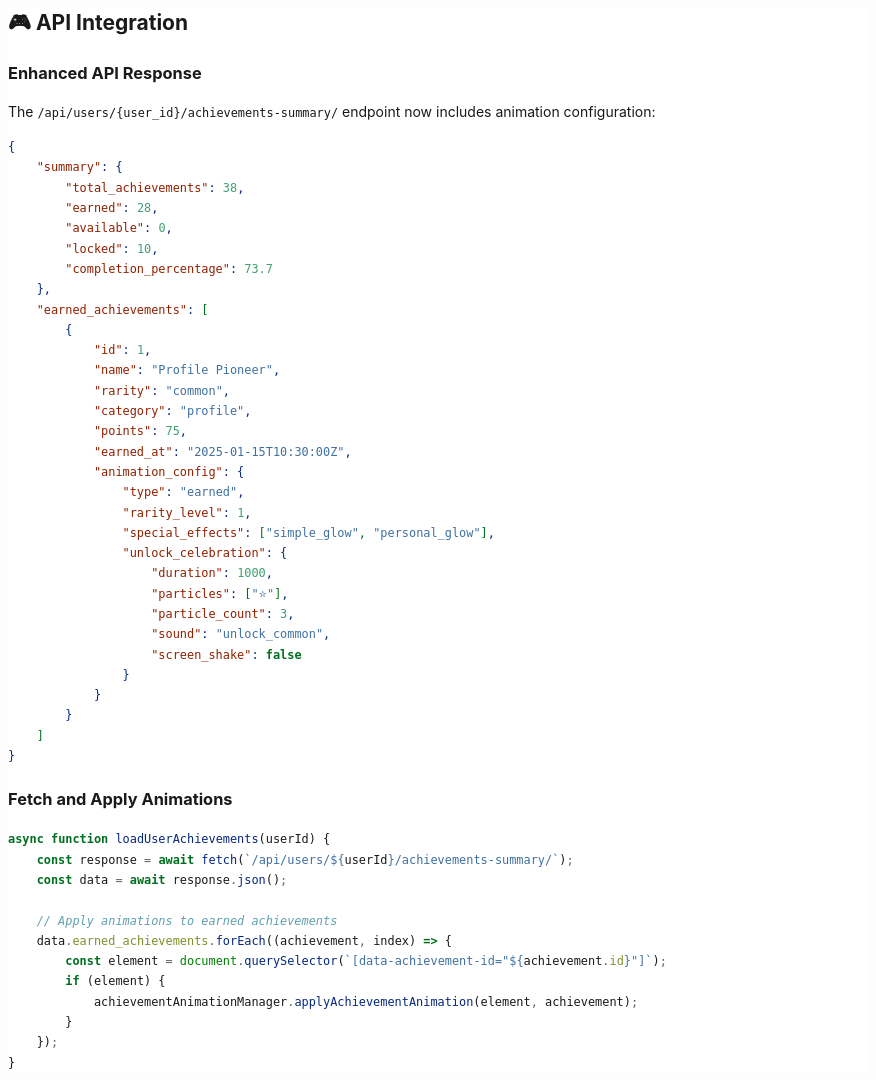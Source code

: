## 🎮 API Integration

### Enhanced API Response

The `/api/users/{user_id}/achievements-summary/` endpoint now includes animation configuration:

```json
{
    "summary": {
        "total_achievements": 38,
        "earned": 28,
        "available": 0,  
        "locked": 10,
        "completion_percentage": 73.7
    },
    "earned_achievements": [
        {
            "id": 1,
            "name": "Profile Pioneer",
            "rarity": "common",
            "category": "profile",
            "points": 75,
            "earned_at": "2025-01-15T10:30:00Z",
            "animation_config": {
                "type": "earned",
                "rarity_level": 1,
                "special_effects": ["simple_glow", "personal_glow"],
                "unlock_celebration": {
                    "duration": 1000,
                    "particles": ["⭐"],
                    "particle_count": 3,
                    "sound": "unlock_common",
                    "screen_shake": false
                }
            }
        }
    ]
}
```

### Fetch and Apply Animations

```javascript
async function loadUserAchievements(userId) {
    const response = await fetch(`/api/users/${userId}/achievements-summary/`);
    const data = await response.json();
    
    // Apply animations to earned achievements
    data.earned_achievements.forEach((achievement, index) => {
        const element = document.querySelector(`[data-achievement-id="${achievement.id}"]`);
        if (element) {
            achievementAnimationManager.applyAchievementAnimation(element, achievement);
        }
    });
}
```
